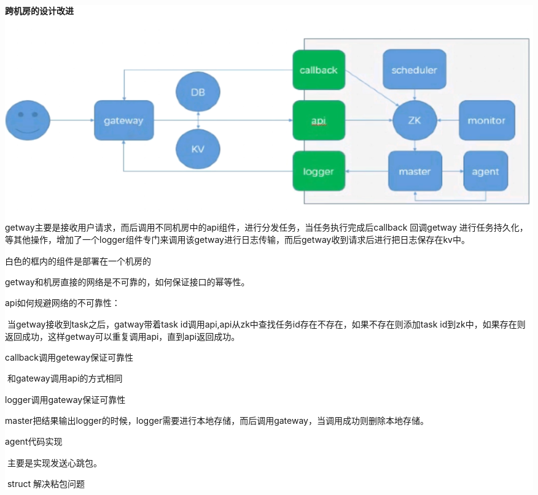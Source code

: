 #### 跨机房的设计改进

![image-20191226190657628](images\任务调度系统\跨机房.png)

getway主要是接收用户请求，而后调用不同机房中的api组件，进行分发任务，当任务执行完成后callback 回调getway 进行任务持久化，等其他操作，增加了一个logger组件专门来调用该getway进行日志传输，而后getway收到请求后进行把日志保存在kv中。

白色的框内的组件是部署在一个机房的

getway和机房直接的网络是不可靠的，如何保证接口的幂等性。

api如何规避网络的不可靠性：

​	当getway接收到task之后，gatway带着task id调用api,api从zk中查找任务id存在不存在，如果不存在则添加task id到zk中，如果存在则返回成功，这样getway可以重复调用api，直到api返回成功。

callback调用geteway保证可靠性

​	和gateway调用api的方式相同

logger调用gateway保证可靠性

​	master把结果输出logger的时候，logger需要进行本地存储，而后调用gateway，当调用成功则删除本地存储。

agent代码实现

​	主要是实现发送心跳包。

​	struct 解决粘包问题

